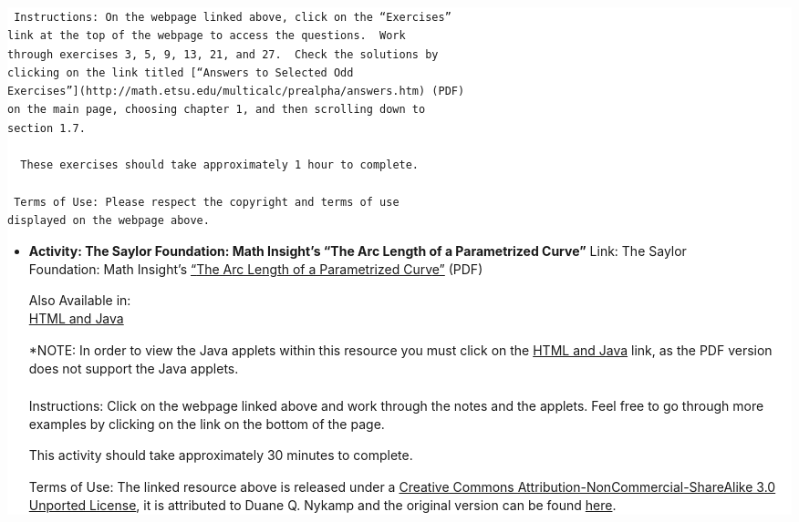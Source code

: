      Instructions: On the webpage linked above, click on the “Exercises”
    link at the top of the webpage to access the questions.  Work
    through exercises 3, 5, 9, 13, 21, and 27.  Check the solutions by
    clicking on the link titled [“Answers to Selected Odd
    Exercises”](http://math.etsu.edu/multicalc/prealpha/answers.htm) (PDF)
    on the main page, choosing chapter 1, and then scrolling down to
    section 1.7.  
      
      These exercises should take approximately 1 hour to complete.  
        
     Terms of Use: Please respect the copyright and terms of use
    displayed on the webpage above.

-   **Activity: The Saylor Foundation: Math Insight’s “The Arc Length of
    a Parametrized Curve”**
    Link: The Saylor Foundation: <span
    style="background-image: initial; background-attachment: initial; background-origin: initial; background-clip: initial; ">Math
    Insight</span>’s
    [“](https://resources.saylor.org/wwwresources/archived/site/wp-content/uploads/2012/10/MA103-Arc-length-of-a-Parameterized-Curve.pdf)[The A](https://resources.saylor.org/wwwresources/archived/site/wp-content/uploads/2012/10/MA103-Arc-length-of-a-Parameterized-Curve.pdf)<span
    lang="zxx"><span
    style="background-image: initial; background-attachment: initial; background-origin: initial; background-clip: initial; background-position: initial initial; background-repeat: initial initial; ">[rc
    Length of a Parametrized
    Cu](https://resources.saylor.org/wwwresources/archived/site/wp-content/uploads/2012/10/MA103-Arc-length-of-a-Parameterized-Curve.pdf)</span></span>[rv](https://resources.saylor.org/wwwresources/archived/site/wp-content/uploads/2012/10/MA103-Arc-length-of-a-Parameterized-Curve.pdf)[e”](https://resources.saylor.org/wwwresources/archived/site/wp-content/uploads/2012/10/MA103-Arc-length-of-a-Parameterized-Curve.pdf)<span
    style="background-image: initial; background-attachment: initial; background-origin: initial; background-clip: initial; "> (PDF)  
      
     Also Available in:  
     [HTML and
    Java](http://mathinsight.org/parametrized_curve_arc_length)  
      
     \*NOTE: In order to view the Java applets within this resource you
    must click on the [HTML and
    Java](http://mathinsight.org/parametrized_curve_arc_length) link, as
    the PDF version does not support the Java applets.   
        
     Instructions: </span>Click on the webpage linked above and work
    through the notes and the applets. Feel free to go through more
    examples by clicking on the link on the bottom of the page.   
      
     This activity should take approximately 30 minutes to complete.  
      
     Terms of Use: The linked resource above is released under a
    [Creative Commons Attribution-NonCommercial-ShareAlike 3.0 Unported
    License](http://creativecommons.org/licenses/by-nc-sa/3.0/), it is
    attributed to Duane Q. Nykamp and the original version can be found
    [here](http://mathinsight.org/parametrized_curve_arc_length). 
